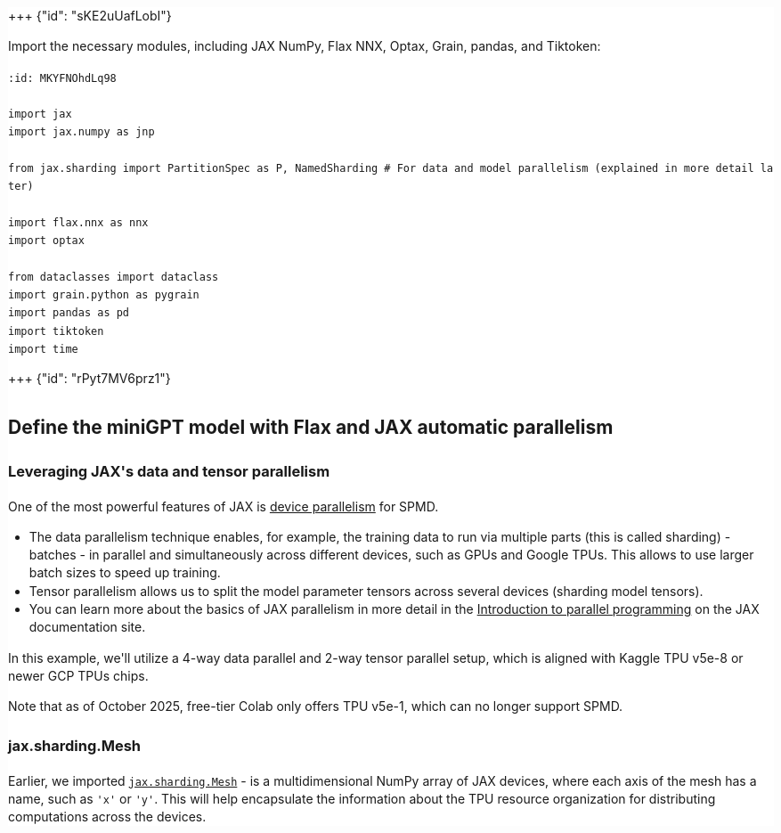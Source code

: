 +++ {"id": "sKE2uUafLobI"}

Import the necessary modules, including JAX NumPy, Flax NNX, Optax, Grain, pandas, and Tiktoken:

```{code-cell}
:id: MKYFNOhdLq98

import jax
import jax.numpy as jnp

from jax.sharding import PartitionSpec as P, NamedSharding # For data and model parallelism (explained in more detail later)

import flax.nnx as nnx
import optax

from dataclasses import dataclass
import grain.python as pygrain
import pandas as pd
import tiktoken
import time
```

+++ {"id": "rPyt7MV6prz1"}

## Define the miniGPT model with Flax and JAX automatic parallelism

### Leveraging JAX's data and tensor parallelism

One of the most powerful features of JAX is [device parallelism](https://jax.readthedocs.io/en/latest/notebooks/Distributed_arrays_and_automatic_parallelization) for SPMD.

- The data parallelism technique enables, for example, the training data to run via multiple parts (this is called sharding) - batches - in parallel and simultaneously across different devices, such as GPUs and Google TPUs. This allows to use larger batch sizes to speed up training.
- Tensor parallelism allows us to split the model parameter tensors across several devices (sharding model tensors).
- You can learn more about the basics of JAX parallelism in more detail in the [Introduction to parallel programming](https://jax.readthedocs.io/en/latest/sharded-computation.html) on the JAX documentation site.

In this example, we'll utilize a 4-way data parallel and 2-way tensor parallel setup, which is aligned with Kaggle TPU v5e-8 or newer GCP TPUs chips.

Note that as of October 2025, free-tier Colab only offers TPU v5e-1, which can no longer support SPMD.

### jax.sharding.Mesh

Earlier, we imported [`jax.sharding.Mesh`](https://jax.readthedocs.io/en/latest/jax.sharding.html#jax.sharding.Mesh) - is a multidimensional NumPy array of JAX devices, where each axis of the mesh has a name, such as `'x'` or `'y'`. This will help encapsulate the information about the TPU resource organization for distributing computations across the devices.
